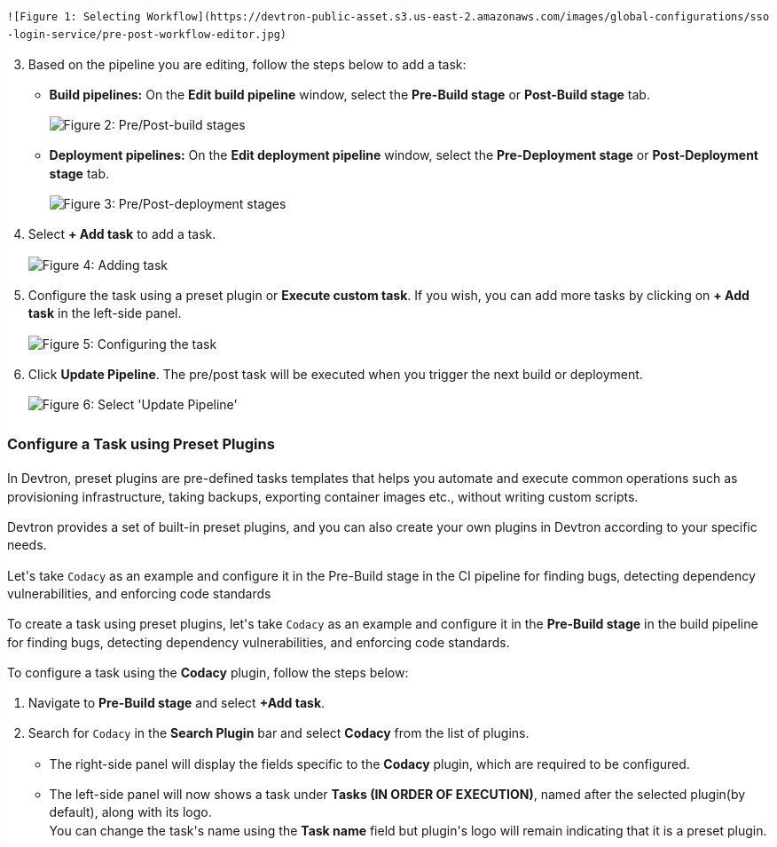     ![Figure 1: Selecting Workflow](https://devtron-public-asset.s3.us-east-2.amazonaws.com/images/global-configurations/sso-login-service/pre-post-workflow-editor.jpg)

3. Based on the pipeline you are editing, follow the steps below to add a task:
 
    * **Build pipelines:** On the **Edit build pipeline** window, select the **Pre-Build stage** or **Post-Build stage** tab.

        ![Figure 2: Pre/Post-build stages](https://devtron-public-asset.s3.us-east-2.amazonaws.com/images/global-configurations/sso-login-service/pre-post-edit-build.jpg)
  
    * **Deployment pipelines:** On the **Edit deployment pipeline** window, select the **Pre-Deployment stage** or **Post-Deployment stage** tab.

        ![Figure 3: Pre/Post-deployment stages](https://devtron-public-asset.s3.us-east-2.amazonaws.com/images/global-configurations/sso-login-service/pre-post-edit-deploy.jpg)

4. Select **+ Add task** to add a task.
 
    ![Figure 4: Adding task](https://devtron-public-asset.s3.us-east-2.amazonaws.com/images/global-configurations/sso-login-service/pre-post-add-task.jpg)

5. Configure the task using a preset plugin or **Execute custom task**. If you wish, you can add more tasks by clicking on **+ Add task** in the left-side panel.

    ![Figure 5: Configuring the task](https://devtron-public-asset.s3.us-east-2.amazonaws.com/images/global-configurations/sso-login-service/pre-post-configure.jpg)

6. Click **Update Pipeline**. The pre/post task will be executed when you trigger the next build or deployment.

    ![Figure 6: Select 'Update Pipeline'](https://devtron-public-asset.s3.us-east-2.amazonaws.com/images/global-configurations/sso-login-service/pre-post-update-pipeline.jpg)

### Configure a Task using Preset Plugins

In Devtron, preset plugins are pre-defined tasks templates that helps you automate and execute common operations such as provisioning infrastructure, taking backups, exporting container images etc., without writing custom scripts.

Devtron provides a set of built-in preset plugins, and you can also create your own plugins in Devtron according to your specific needs.

Let's take `Codacy` as an example and configure it in the Pre-Build stage in the CI pipeline for finding bugs, detecting dependency vulnerabilities, and enforcing code standards

To create a task using preset plugins, let's take `Codacy` as an example and configure it in the **Pre-Build stage** in the build pipeline for finding bugs, detecting dependency vulnerabilities, and enforcing code standards.

To configure a task using the **Codacy** plugin, follow the steps below:

1. Navigate to **Pre-Build stage** and select **+Add task**.

2. Search for `Codacy` in the **Search Plugin** bar and select **Codacy** from the list of plugins. 

    * The right-side panel will display the fields specific to the **Codacy** plugin, which are required to be configured.

    * The left-side panel will now shows a task under **Tasks (IN ORDER OF EXECUTION)**, named after the selected plugin(by default), along with its logo.<br/>You can change the task's name using the **Task name** field but plugin's logo will remain indicating that it is a preset plugin.
